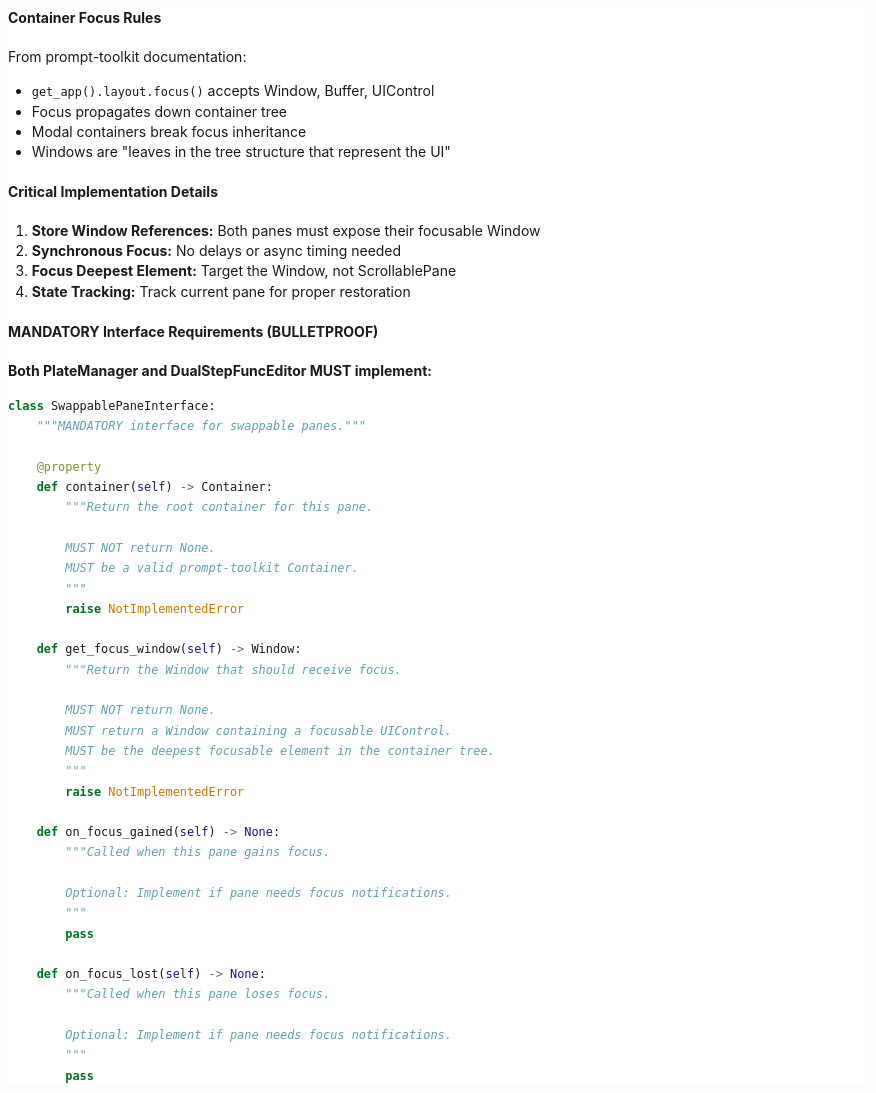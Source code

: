 #### Container Focus Rules
From prompt-toolkit documentation:
- `get_app().layout.focus()` accepts Window, Buffer, UIControl
- Focus propagates down container tree
- Modal containers break focus inheritance
- Windows are "leaves in the tree structure that represent the UI"

#### Critical Implementation Details
1. **Store Window References:** Both panes must expose their focusable Window
2. **Synchronous Focus:** No delays or async timing needed
3. **Focus Deepest Element:** Target the Window, not ScrollablePane
4. **State Tracking:** Track current pane for proper restoration

#### MANDATORY Interface Requirements (BULLETPROOF)

**Both PlateManager and DualStepFuncEditor MUST implement:**

```python
class SwappablePaneInterface:
    """MANDATORY interface for swappable panes."""

    @property
    def container(self) -> Container:
        """Return the root container for this pane.

        MUST NOT return None.
        MUST be a valid prompt-toolkit Container.
        """
        raise NotImplementedError

    def get_focus_window(self) -> Window:
        """Return the Window that should receive focus.

        MUST NOT return None.
        MUST return a Window containing a focusable UIControl.
        MUST be the deepest focusable element in the container tree.
        """
        raise NotImplementedError

    def on_focus_gained(self) -> None:
        """Called when this pane gains focus.

        Optional: Implement if pane needs focus notifications.
        """
        pass

    def on_focus_lost(self) -> None:
        """Called when this pane loses focus.

        Optional: Implement if pane needs focus notifications.
        """
        pass
```
